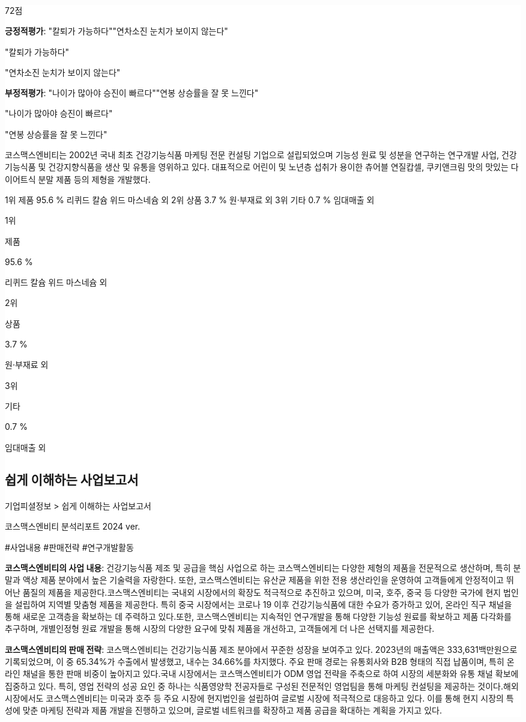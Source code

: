 72점

**긍정적평가**: "칼퇴가 가능하다""연차소진 눈치가 보이지 않는다"

"칼퇴가 가능하다"

"연차소진 눈치가 보이지 않는다"

**부정적평가**: "나이가 많아야 승진이 빠르다""연봉 상승률을 잘 못 느낀다"

"나이가 많아야 승진이 빠르다"

"연봉 상승률을 잘 못 느낀다"

코스맥스엔비티는 2002년 국내 최초 건강기능식품 마케팅 전문 컨설팅 기업으로 설립되었으며 기능성 원료 및 성분을 연구하는 연구개발 사업, 건강기능식품 및 건강지향식품을 생산 및 유통을 영위하고 있다. 대표적으로 어린이 및 노년층 섭취가 용이한 츄어블 연질캅셀, 쿠키앤크림 맛의 맛있는 다이어트식 분말 제품 등의 제형을 개발했다.

1위 제품 95.6 % 리퀴드 칼슘 위드 마스네슘 외
2위 상품 3.7 % 원·부재료 외
3위 기타 0.7 % 임대매출 외

1위

제품

95.6 %

리퀴드 칼슘 위드 마스네슘 외

2위

상품

3.7 %

원·부재료 외

3위

기타

0.7 %

임대매출 외

## 쉽게 이해하는 사업보고서

기업피셜정보 > 쉽게 이해하는 사업보고서

코스맥스엔비티 분석리포트 2024 ver.

#사업내용 #판매전략 #연구개발활동

**코스맥스엔비티의 사업 내용**: 건강기능식품 제조 및 공급을 핵심 사업으로 하는 코스맥스엔비티는 다양한 제형의 제품을 전문적으로 생산하며, 특히 분말과 액상 제품 분야에서 높은 기술력을 자랑한다. 또한, 코스맥스엔비티는 유산균 제품을 위한 전용 생산라인을 운영하여 고객들에게 안정적이고 뛰어난 품질의 제품을 제공한다.코스맥스엔비티는 국내외 시장에서의 확장도 적극적으로 추진하고 있으며, 미국, 호주, 중국 등 다양한 국가에 현지 법인을 설립하여 지역별 맞춤형 제품을 제공한다. 특히 중국 시장에서는 코로나 19 이후 건강기능식품에 대한 수요가 증가하고 있어, 온라인 직구 채널을 통해 새로운 고객층을 확보하는 데 주력하고 있다.또한, 코스맥스엔비티는 지속적인 연구개발을 통해 다양한 기능성 원료를 확보하고 제품 다각화를 추구하며, 개별인정형 원료 개발을 통해 시장의 다양한 요구에 맞춰 제품을 개선하고, 고객들에게 더 나은 선택지를 제공한다.

**코스맥스엔비티의 판매 전략**: 코스맥스엔비티는 건강기능식품 제조 분야에서 꾸준한 성장을 보여주고 있다. 2023년의 매출액은 333,631백만원으로 기록되었으며, 이 중 65.34%가 수출에서 발생했고, 내수는 34.66%를 차지했다. 주요 판매 경로는 유통회사와 B2B 형태의 직접 납품이며, 특히 온라인 채널을 통한 판매 비중이 높아지고 있다.국내 시장에서는 코스맥스엔비티가 ODM 영업 전략을 주축으로 하여 시장의 세분화와 유통 채널 확보에 집중하고 있다. 특히, 영업 전략의 성공 요인 중 하나는 식품영양학 전공자들로 구성된 전문적인 영업팀을 통해 마케팅 컨설팅을 제공하는 것이다.해외 시장에서도 코스맥스엔비티는 미국과 호주 등 주요 시장에 현지법인을 설립하여 글로벌 시장에 적극적으로 대응하고 있다. 이를 통해 현지 시장의 특성에 맞춘 마케팅 전략과 제품 개발을 진행하고 있으며, 글로벌 네트워크를 확장하고 제품 공급을 확대하는 계획을 가지고 있다.
